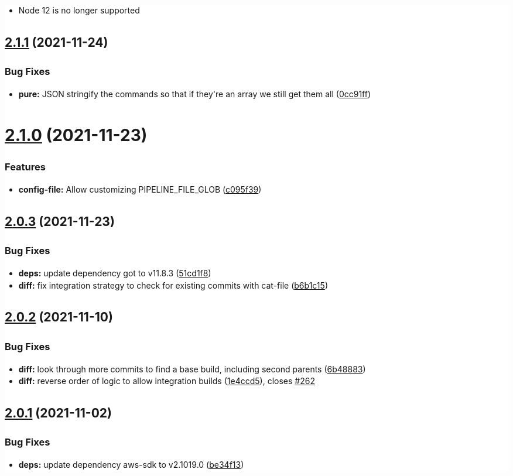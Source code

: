 * Node 12 is no longer supported

## [2.1.1](https://github.com/vital-software/monofo/compare/v2.1.0...v2.1.1) (2021-11-24)


### Bug Fixes

* **pure:** JSON stringify the commands so that if they're an array we still get them all ([0cc91ff](https://github.com/vital-software/monofo/commit/0cc91ff56fb4bf7654687c7982961d581a915a48))

# [2.1.0](https://github.com/vital-software/monofo/compare/v2.0.3...v2.1.0) (2021-11-23)


### Features

* **config-file:** Allow customizing PIPELINE_FILE_GLOB ([c095f39](https://github.com/vital-software/monofo/commit/c095f39563e3db38e8edb6b656c611f58228e9ac))

## [2.0.3](https://github.com/vital-software/monofo/compare/v2.0.2...v2.0.3) (2021-11-23)


### Bug Fixes

* **deps:** update dependency got to v11.8.3 ([51cd1f8](https://github.com/vital-software/monofo/commit/51cd1f8aaf840d30afb1db37ecd5257af3475365))
* **diff:** fix integration strategy to check for existing commits with cat-file ([b6b1c15](https://github.com/vital-software/monofo/commit/b6b1c151bb1dad279f4a53bbe980ddd24e096a5f))

## [2.0.2](https://github.com/vital-software/monofo/compare/v2.0.1...v2.0.2) (2021-11-10)


### Bug Fixes

* **diff:** look through more commits to find a base build, including second parents ([6b48883](https://github.com/vital-software/monofo/commit/6b488839770f451fc0ed72c70ae7d20e2719da7d))
* **diff:** reverse order of logic to allow integration builds ([1e4ccd5](https://github.com/vital-software/monofo/commit/1e4ccd5a7155a17ff2675bd3437456b1c331ebd8)), closes [#262](https://github.com/vital-software/monofo/issues/262)

## [2.0.1](https://github.com/vital-software/monofo/compare/v2.0.0...v2.0.1) (2021-11-02)


### Bug Fixes

* **deps:** update dependency aws-sdk to v2.1019.0 ([be34f13](https://github.com/vital-software/monofo/commit/be34f13236217b11253c8e51b7aa47908cfa5afc))
